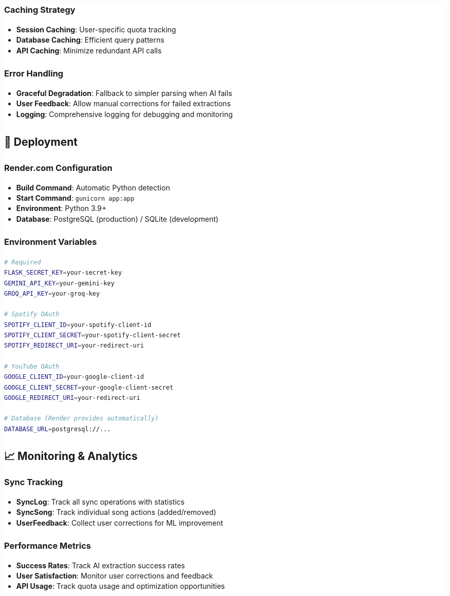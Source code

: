 ### Caching Strategy
- **Session Caching**: User-specific quota tracking
- **Database Caching**: Efficient query patterns
- **API Caching**: Minimize redundant API calls

### Error Handling
- **Graceful Degradation**: Fallback to simpler parsing when AI fails
- **User Feedback**: Allow manual corrections for failed extractions
- **Logging**: Comprehensive logging for debugging and monitoring

## 🚀 Deployment

### Render.com Configuration
- **Build Command**: Automatic Python detection
- **Start Command**: `gunicorn app:app`
- **Environment**: Python 3.9+
- **Database**: PostgreSQL (production) / SQLite (development)

### Environment Variables
```bash
# Required
FLASK_SECRET_KEY=your-secret-key
GEMINI_API_KEY=your-gemini-key
GROQ_API_KEY=your-groq-key

# Spotify OAuth
SPOTIFY_CLIENT_ID=your-spotify-client-id
SPOTIFY_CLIENT_SECRET=your-spotify-client-secret
SPOTIFY_REDIRECT_URI=your-redirect-uri

# YouTube OAuth
GOOGLE_CLIENT_ID=your-google-client-id
GOOGLE_CLIENT_SECRET=your-google-client-secret
GOOGLE_REDIRECT_URI=your-redirect-uri

# Database (Render provides automatically)
DATABASE_URL=postgresql://...
```

## 📈 Monitoring & Analytics

### Sync Tracking
- **SyncLog**: Track all sync operations with statistics
- **SyncSong**: Track individual song actions (added/removed)
- **UserFeedback**: Collect user corrections for ML improvement

### Performance Metrics
- **Success Rates**: Track AI extraction success rates
- **User Satisfaction**: Monitor user corrections and feedback
- **API Usage**: Track quota usage and optimization opportunities
